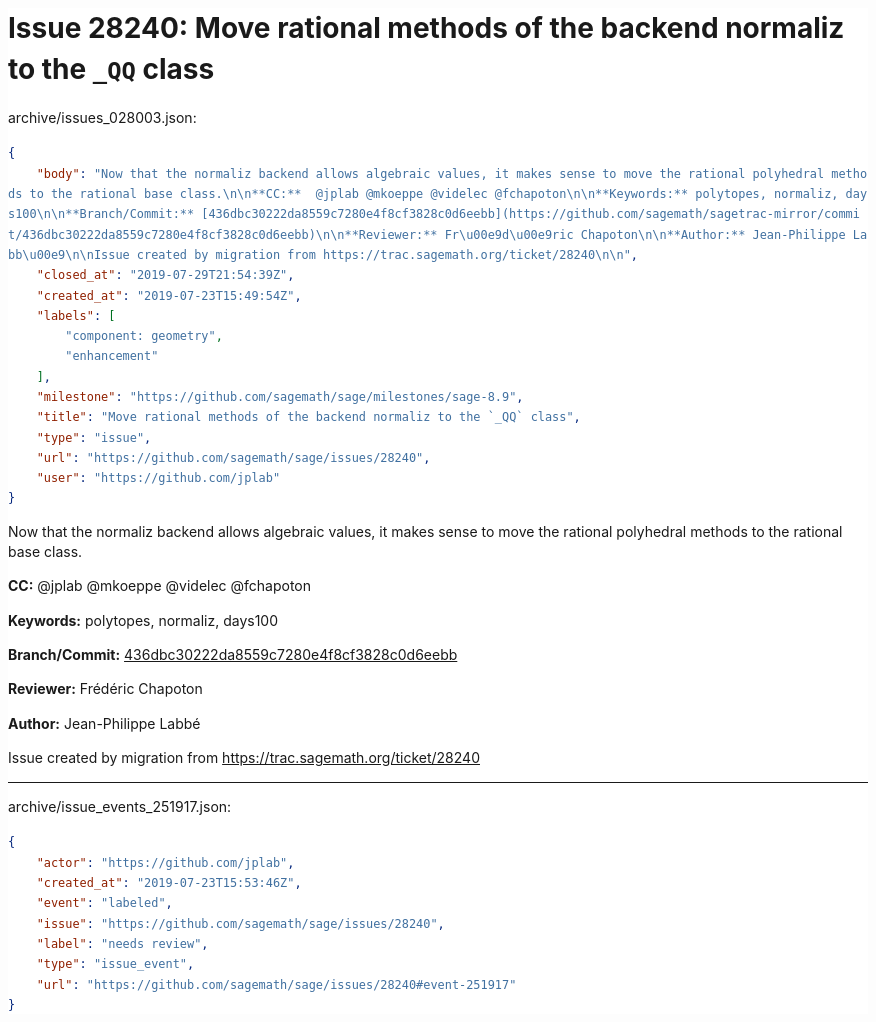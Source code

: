 # Issue 28240: Move rational methods of the backend normaliz to the `_QQ` class

archive/issues_028003.json:
```json
{
    "body": "Now that the normaliz backend allows algebraic values, it makes sense to move the rational polyhedral methods to the rational base class.\n\n**CC:**  @jplab @mkoeppe @videlec @fchapoton\n\n**Keywords:** polytopes, normaliz, days100\n\n**Branch/Commit:** [436dbc30222da8559c7280e4f8cf3828c0d6eebb](https://github.com/sagemath/sagetrac-mirror/commit/436dbc30222da8559c7280e4f8cf3828c0d6eebb)\n\n**Reviewer:** Fr\u00e9d\u00e9ric Chapoton\n\n**Author:** Jean-Philippe Labb\u00e9\n\nIssue created by migration from https://trac.sagemath.org/ticket/28240\n\n",
    "closed_at": "2019-07-29T21:54:39Z",
    "created_at": "2019-07-23T15:49:54Z",
    "labels": [
        "component: geometry",
        "enhancement"
    ],
    "milestone": "https://github.com/sagemath/sage/milestones/sage-8.9",
    "title": "Move rational methods of the backend normaliz to the `_QQ` class",
    "type": "issue",
    "url": "https://github.com/sagemath/sage/issues/28240",
    "user": "https://github.com/jplab"
}
```
Now that the normaliz backend allows algebraic values, it makes sense to move the rational polyhedral methods to the rational base class.

**CC:**  @jplab @mkoeppe @videlec @fchapoton

**Keywords:** polytopes, normaliz, days100

**Branch/Commit:** [436dbc30222da8559c7280e4f8cf3828c0d6eebb](https://github.com/sagemath/sagetrac-mirror/commit/436dbc30222da8559c7280e4f8cf3828c0d6eebb)

**Reviewer:** Frédéric Chapoton

**Author:** Jean-Philippe Labbé

Issue created by migration from https://trac.sagemath.org/ticket/28240





---

archive/issue_events_251917.json:
```json
{
    "actor": "https://github.com/jplab",
    "created_at": "2019-07-23T15:53:46Z",
    "event": "labeled",
    "issue": "https://github.com/sagemath/sage/issues/28240",
    "label": "needs review",
    "type": "issue_event",
    "url": "https://github.com/sagemath/sage/issues/28240#event-251917"
}
```
